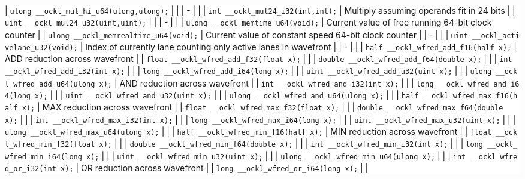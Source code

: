 | `ulong __ockl_mul_hi_u64(ulong,ulong);` | |
| - | |
| `int __ockl_mul24_i32(int,int);` | Multiply assuming operands fit in 24 bits |
| `uint __ockl_mul24_u32(uint,uint);` | |
| - | |
| `ulong __ockl_memtime_u64(void);` | Current value of free running 64-bit clock counter |
| `ulong __ockl_memrealtime_u64(void);` | Current value of constant speed 64-bit clock counter |
| - | |
| `uint __ockl_activelane_u32(void);` | Index of currently lane counting only active lanes in wavefront |
| - | |
| `half __ockl_wfred_add_f16(half x);` | ADD reduction across wavefront |
| `float __ockl_wfred_add_f32(float x);` | |
| `double __ockl_wfred_add_f64(double x);` | |
| `int __ockl_wfred_add_i32(int x);` | |
| `long __ockl_wfred_add_i64(long x);` | |
| `uint __ockl_wfred_add_u32(uint x);` | |
| `ulong __ockl_wfred_add_u64(ulong x);` | AND reduction across wavefront |
| `int __ockl_wfred_and_i32(int x);` | |
| `long __ockl_wfred_and_i64(long x);` | |
| `uint __ockl_wfred_and_u32(uint x);` | |
| `ulong __ockl_wfred_and_u64(ulong x);` | |
| `half __ockl_wfred_max_f16(half x);` | MAX reduction across wavefront |
| `float __ockl_wfred_max_f32(float x);` | |
| `double __ockl_wfred_max_f64(double x);` | |
| `int __ockl_wfred_max_i32(int x);` | |
| `long __ockl_wfred_max_i64(long x);` | |
| `uint __ockl_wfred_max_u32(uint x);` | |
| `ulong __ockl_wfred_max_u64(ulong x);` | |
| `half __ockl_wfred_min_f16(half x);` | MIN reduction across wavefront |
| `float __ockl_wfred_min_f32(float x);` | |
| `double __ockl_wfred_min_f64(double x);` | |
| `int __ockl_wfred_min_i32(int x);` | |
| `long __ockl_wfred_min_i64(long x);` | |
| `uint __ockl_wfred_min_u32(uint x);` | |
| `ulong __ockl_wfred_min_u64(ulong x);` | |
| `int __ockl_wfred_or_i32(int x);` | OR reduction across wavefront |
| `long __ockl_wfred_or_i64(long x);` | |